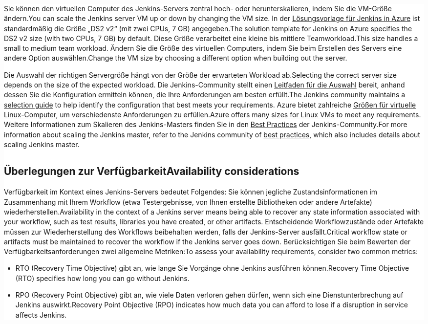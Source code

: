 <span data-ttu-id="1dc0d-196">Sie können den virtuellen Computer des Jenkins-Servers zentral hoch- oder herunterskalieren, indem Sie die VM-Größe ändern.</span><span class="sxs-lookup"><span data-stu-id="1dc0d-196">You can scale the Jenkins server VM up or down by changing the VM size.</span></span> <span data-ttu-id="1dc0d-197">In der [Lösungsvorlage für Jenkins in Azure][azure-market] ist standardmäßig die Größe „DS2 v2“ (mit zwei CPUs, 7 GB) angegeben.</span><span class="sxs-lookup"><span data-stu-id="1dc0d-197">The [solution template for Jenkins on Azure][azure-market] specifies the DS2 v2 size (with two CPUs, 7 GB) by default.</span></span> <span data-ttu-id="1dc0d-198">Diese Größe verarbeitet eine kleine bis mittlere Teamworkload.</span><span class="sxs-lookup"><span data-stu-id="1dc0d-198">This size handles a small to medium team workload.</span></span> <span data-ttu-id="1dc0d-199">Ändern Sie die Größe des virtuellen Computers, indem Sie beim Erstellen des Servers eine andere Option auswählen.</span><span class="sxs-lookup"><span data-stu-id="1dc0d-199">Change the VM size by choosing a different option when building out the server.</span></span>

<span data-ttu-id="1dc0d-200">Die Auswahl der richtigen Servergröße hängt von der Größe der erwarteten Workload ab.</span><span class="sxs-lookup"><span data-stu-id="1dc0d-200">Selecting the correct server size depends on the size of the expected workload.</span></span> <span data-ttu-id="1dc0d-201">Die Jenkins-Community stellt einen [Leitfaden für die Auswahl][selection-guide] bereit, anhand dessen Sie die Konfiguration ermitteln können, die Ihre Anforderungen am besten erfüllt.</span><span class="sxs-lookup"><span data-stu-id="1dc0d-201">The Jenkins community maintains a [selection guide][selection-guide] to help identify the configuration that best meets your requirements.</span></span> <span data-ttu-id="1dc0d-202">Azure bietet zahlreiche [Größen für virtuelle Linux-Computer][sizes-linux], um verschiedenste Anforderungen zu erfüllen.</span><span class="sxs-lookup"><span data-stu-id="1dc0d-202">Azure offers many [sizes for Linux VMs][sizes-linux] to meet any requirements.</span></span> <span data-ttu-id="1dc0d-203">Weitere Informationen zum Skalieren des Jenkins-Masters finden Sie in den [Best Practices][best-practices] der Jenkins-Community.</span><span class="sxs-lookup"><span data-stu-id="1dc0d-203">For more information about scaling the Jenkins master, refer to the Jenkins community of [best practices][best-practices], which also includes details about scaling Jenkins master.</span></span>

## <a name="availability-considerations"></a><span data-ttu-id="1dc0d-204">Überlegungen zur Verfügbarkeit</span><span class="sxs-lookup"><span data-stu-id="1dc0d-204">Availability considerations</span></span>

<span data-ttu-id="1dc0d-205">Verfügbarkeit im Kontext eines Jenkins-Servers bedeutet Folgendes: Sie können jegliche Zustandsinformationen im Zusammenhang mit Ihrem Workflow (etwa Testergebnisse, von Ihnen erstellte Bibliotheken oder andere Artefakte) wiederherstellen.</span><span class="sxs-lookup"><span data-stu-id="1dc0d-205">Availability in the context of a Jenkins server means being able to recover any state information associated with your workflow, such as test results, libraries you have created, or other artifacts.</span></span> <span data-ttu-id="1dc0d-206">Entscheidende Workflowzustände oder Artefakte müssen zur Wiederherstellung des Workflows beibehalten werden, falls der Jenkins-Server ausfällt.</span><span class="sxs-lookup"><span data-stu-id="1dc0d-206">Critical workflow state or artifacts must be maintained to recover the workflow if the Jenkins server goes down.</span></span> <span data-ttu-id="1dc0d-207">Berücksichtigen Sie beim Bewerten der Verfügbarkeitsanforderungen zwei allgemeine Metriken:</span><span class="sxs-lookup"><span data-stu-id="1dc0d-207">To assess your availability requirements, consider two common metrics:</span></span>

- <span data-ttu-id="1dc0d-208">RTO (Recovery Time Objective) gibt an, wie lange Sie Vorgänge ohne Jenkins ausführen können.</span><span class="sxs-lookup"><span data-stu-id="1dc0d-208">Recovery Time Objective (RTO) specifies how long you can go without Jenkins.</span></span>

- <span data-ttu-id="1dc0d-209">RPO (Recovery Point Objective) gibt an, wie viele Daten verloren gehen dürfen, wenn sich eine Dienstunterbrechung auf Jenkins auswirkt.</span><span class="sxs-lookup"><span data-stu-id="1dc0d-209">Recovery Point Objective (RPO) indicates how much data you can afford to lose if a disruption in service affects Jenkins.</span></span>


[acs]: https://aka.ms/azjenkinsacs
[ad-sp]: /azure/active-directory/develop/active-directory-integrating-applications
[app-service]: https://plugins.jenkins.io/azure-app-service
[azure-ad]: /azure/active-directory/
[azure-market]: https://azuremarketplace.microsoft.com/marketplace/apps/azure-oss.jenkins?tab=Overview
[best-practices]: https://jenkins.io/doc/book/architecting-for-scale/
[blob]: /azure/storage/common/storage-java-jenkins-continuous-integration-solution
[configure-azure-ad]: https://plugins.jenkins.io/azure-ad
[configure-agent]: https://plugins.jenkins.io/azure-vm-agents
[configure-credential]: https://plugins.jenkins.io/azure-credentials
[configure-storage]: https://plugins.jenkins.io/windows-azure-storage
[container-agents]: https://aka.ms/azcontaineragent
[create-jenkins]: /azure/jenkins/install-jenkins-solution-template
[create-metric]: /azure/monitoring-and-diagnostics/insights-alerts-portal
[disaster]: https://github.com/Azure/jenkins/tree/master/disaster_recovery
[functions]: https://aka.ms/azjenkinsfunctions
[index]: https://plugins.jenkins.io
[jenkins-best]: https://wiki.jenkins.io/display/JENKINS/Jenkins+Best+Practices
[jenkins-on-azure]: /azure/jenkins/
[key-vault]: /azure/key-vault/
[managed-disk]: /azure/virtual-machines/linux/managed-disks-overview
[matrix]: https://plugins.jenkins.io/matrix-auth
[monitor]: /azure/monitoring-and-diagnostics/
[monitoring-diag]: /azure/architecture/best-practices/monitoring
[multi-master]: https://jenkins.io/doc/book/architecting-for-scale/
[nginx]: https://www.digitalocean.com/community/tutorials/how-to-create-an-ssl-certificate-on-nginx-for-ubuntu-14-04
[nsg]: /azure/virtual-network/virtual-networks-nsg
[quick-start]: /azure/security-center/security-center-get-started
[port443]: /azure/virtual-machines/windows/nsg-quickstart-portal
[premium]: /azure/virtual-machines/linux/premium-storage
[rbac]: /azure/active-directory/role-based-access-control-what-is
[rg]: /azure/azure-resource-manager/resource-group-overview
[scale]: https://jenkins.io/doc/book/architecting-for-scale/
[scale-agent]: /azure/jenkins/jenkins-azure-vm-agents
[selection-guide]: https://jenkins.io/doc/book/hardware-recommendations/
[service-principal]: /azure/active-directory/develop/active-directory-application-objects
[secure-jenkins]: https://jenkins.io/blog/2017/04/20/secure-jenkins-on-azure/
[security-center]: /azure/security-center/security-center-intro
[sizes-linux]: /azure/virtual-machines/linux/sizes?toc=%2fazure%2fvirtual-machines%2flinux%2ftoc.json
[solution]: https://azure.microsoft.com/blog/announcing-the-solution-template-for-jenkins-on-azure/
[sla]: https://azure.microsoft.com/support/legal/sla/virtual-machines/
[storage-plugin]: https://wiki.jenkins.io/display/JENKINS/Windows+Azure+Storage+Plugin
[subnet]: /azure/virtual-network/virtual-network-manage-subnet
[vm-agent]: https://wiki.jenkins.io/display/JENKINS/Azure+VM+Agents+plugin
[vnet]: /azure/virtual-network/virtual-networks-overview
[0]: ./images/jenkins-server.png